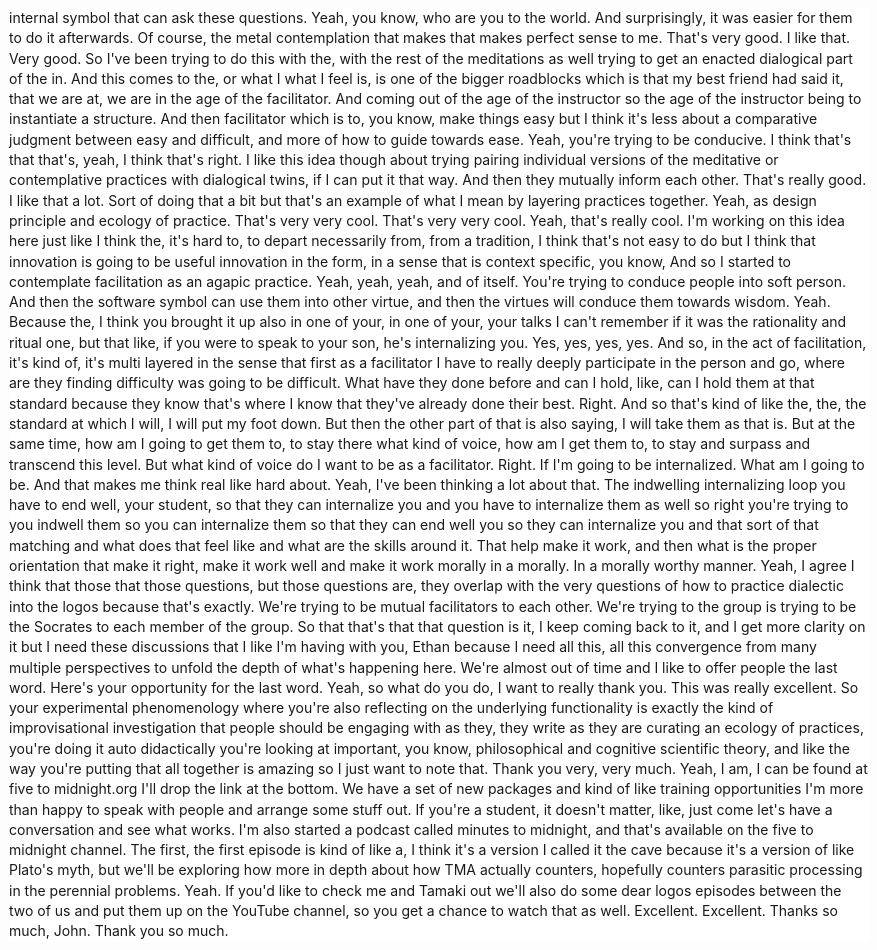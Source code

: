 internal symbol that can ask these questions. Yeah, you know, who are you to the world. And surprisingly, it was easier for them to do it afterwards. Of course, the metal contemplation that makes that makes perfect sense to me. That's very good. I like that. Very good. So I've been trying to do this with the, with the rest of the meditations as well trying to get an enacted dialogical part of the in. And this comes to the, or what I what I feel is, is one of the bigger roadblocks which is that my best friend had said it, that we are at, we are in the age of the facilitator. And coming out of the age of the instructor so the age of the instructor being to instantiate a structure. And then facilitator which is to, you know, make things easy but I think it's less about a comparative judgment between easy and difficult, and more of how to guide towards ease. Yeah, you're trying to be conducive. I think that's that that's, yeah, I think that's right. I like this idea though about trying pairing individual versions of the meditative or contemplative practices with dialogical twins, if I can put it that way. And then they mutually inform each other. That's really good. I like that a lot. Sort of doing that a bit but that's an example of what I mean by layering practices together. Yeah, as design principle and ecology of practice. That's very very cool. That's very very cool. Yeah, that's really cool. I'm working on this idea here just like I think the, it's hard to, to depart necessarily from, from a tradition, I think that's not easy to do but I think that innovation is going to be useful innovation in the form, in a sense that is context specific, you know, And so I started to contemplate facilitation as an agapic practice. Yeah, yeah, yeah, and of itself. You're trying to conduce people into soft person. And then the software symbol can use them into other virtue, and then the virtues will conduce them towards wisdom. Yeah. Because the, I think you brought it up also in one of your, in one of your, your talks I can't remember if it was the rationality and ritual one, but that like, if you were to speak to your son, he's internalizing you. Yes, yes, yes, yes. And so, in the act of facilitation, it's kind of, it's multi layered in the sense that first as a facilitator I have to really deeply participate in the person and go, where are they finding difficulty was going to be difficult. What have they done before and can I hold, like, can I hold them at that standard because they know that's where I know that they've already done their best. Right. And so that's kind of like the, the, the standard at which I will, I will put my foot down. But then the other part of that is also saying, I will take them as that is. But at the same time, how am I going to get them to, to stay there what kind of voice, how am I get them to, to stay and surpass and transcend this level. But what kind of voice do I want to be as a facilitator. Right. If I'm going to be internalized. What am I going to be. And that makes me think real like hard about. Yeah, I've been thinking a lot about that. The indwelling internalizing loop you have to end well, your student, so that they can internalize you and you have to internalize them as well so right you're trying to you indwell them so you can internalize them so that they can end well you so they can internalize you and that sort of that matching and what does that feel like and what are the skills around it. That help make it work, and then what is the proper orientation that make it right, make it work well and make it work morally in a morally. In a morally worthy manner. Yeah, I agree I think that those that those questions, but those questions are, they overlap with the very questions of how to practice dialectic into the logos because that's exactly. We're trying to be mutual facilitators to each other. We're trying to the group is trying to be the Socrates to each member of the group. So that that's that that question is it, I keep coming back to it, and I get more clarity on it but I need these discussions that I like I'm having with you, Ethan because I need all this, all this convergence from many multiple perspectives to unfold the depth of what's happening here. We're almost out of time and I like to offer people the last word. Here's your opportunity for the last word. Yeah, so what do you do, I want to really thank you. This was really excellent. So your experimental phenomenology where you're also reflecting on the underlying functionality is exactly the kind of improvisational investigation that people should be engaging with as they, they write as they are curating an ecology of practices, you're doing it auto didactically you're looking at important, you know, philosophical and cognitive scientific theory, and like the way you're putting that all together is amazing so I just want to note that. Thank you very, very much. Yeah, I am, I can be found at five to midnight.org I'll drop the link at the bottom. We have a set of new packages and kind of like training opportunities I'm more than happy to speak with people and arrange some stuff out. If you're a student, it doesn't matter, like, just come let's have a conversation and see what works. I'm also started a podcast called minutes to midnight, and that's available on the five to midnight channel. The first, the first episode is kind of like a, I think it's a version I called it the cave because it's a version of like Plato's myth, but we'll be exploring how more in depth about how TMA actually counters, hopefully counters parasitic processing in the perennial problems. Yeah. If you'd like to check me and Tamaki out we'll also do some dear logos episodes between the two of us and put them up on the YouTube channel, so you get a chance to watch that as well. Excellent. Excellent. Thanks so much, John. Thank you so much.